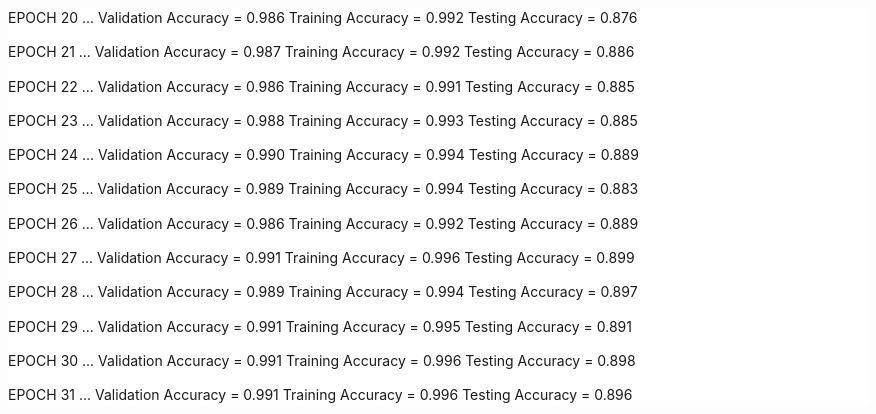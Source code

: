 EPOCH 20 ...
Validation Accuracy = 0.986
Training Accuracy = 0.992
Testing Accuracy = 0.876

EPOCH 21 ...
Validation Accuracy = 0.987
Training Accuracy = 0.992
Testing Accuracy = 0.886

EPOCH 22 ...
Validation Accuracy = 0.986
Training Accuracy = 0.991
Testing Accuracy = 0.885

EPOCH 23 ...
Validation Accuracy = 0.988
Training Accuracy = 0.993
Testing Accuracy = 0.885

EPOCH 24 ...
Validation Accuracy = 0.990
Training Accuracy = 0.994
Testing Accuracy = 0.889

EPOCH 25 ...
Validation Accuracy = 0.989
Training Accuracy = 0.994
Testing Accuracy = 0.883

EPOCH 26 ...
Validation Accuracy = 0.986
Training Accuracy = 0.992
Testing Accuracy = 0.889

EPOCH 27 ...
Validation Accuracy = 0.991
Training Accuracy = 0.996
Testing Accuracy = 0.899

EPOCH 28 ...
Validation Accuracy = 0.989
Training Accuracy = 0.994
Testing Accuracy = 0.897

EPOCH 29 ...
Validation Accuracy = 0.991
Training Accuracy = 0.995
Testing Accuracy = 0.891

EPOCH 30 ...
Validation Accuracy = 0.991
Training Accuracy = 0.996
Testing Accuracy = 0.898

EPOCH 31 ...
Validation Accuracy = 0.991
Training Accuracy = 0.996
Testing Accuracy = 0.896
